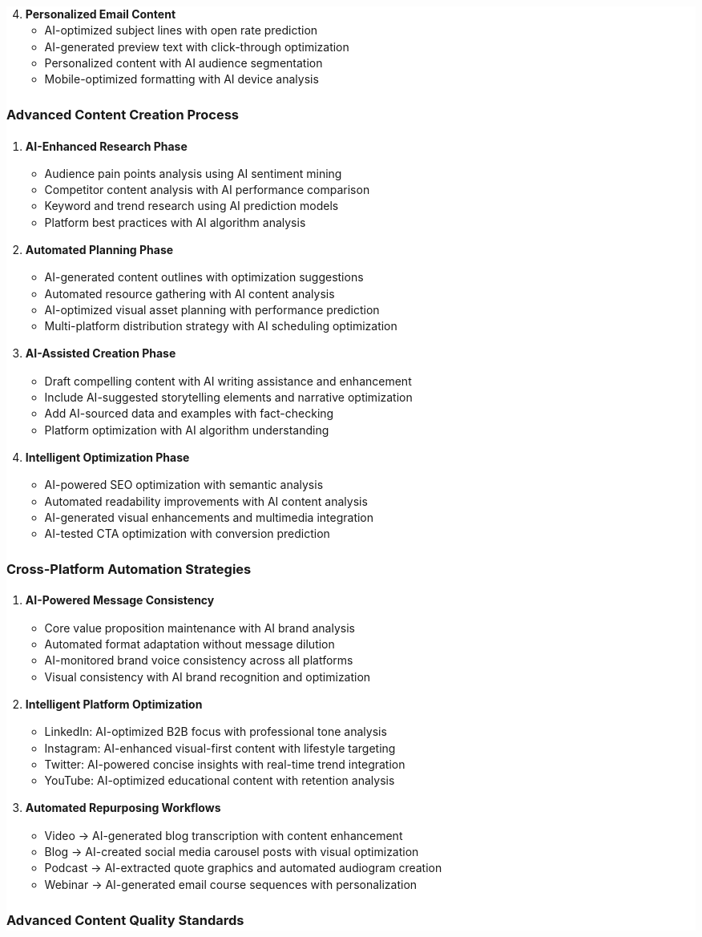 4. **Personalized Email Content**
   - AI-optimized subject lines with open rate prediction
   - AI-generated preview text with click-through optimization
   - Personalized content with AI audience segmentation
   - Mobile-optimized formatting with AI device analysis

### Advanced Content Creation Process

1. **AI-Enhanced Research Phase**
   - Audience pain points analysis using AI sentiment mining
   - Competitor content analysis with AI performance comparison
   - Keyword and trend research using AI prediction models
   - Platform best practices with AI algorithm analysis

2. **Automated Planning Phase**
   - AI-generated content outlines with optimization suggestions
   - Automated resource gathering with AI content analysis
   - AI-optimized visual asset planning with performance prediction
   - Multi-platform distribution strategy with AI scheduling optimization

3. **AI-Assisted Creation Phase**
   - Draft compelling content with AI writing assistance and enhancement
   - Include AI-suggested storytelling elements and narrative optimization
   - Add AI-sourced data and examples with fact-checking
   - Platform optimization with AI algorithm understanding

4. **Intelligent Optimization Phase**
   - AI-powered SEO optimization with semantic analysis
   - Automated readability improvements with AI content analysis
   - AI-generated visual enhancements and multimedia integration
   - AI-tested CTA optimization with conversion prediction

### Cross-Platform Automation Strategies

1. **AI-Powered Message Consistency**
   - Core value proposition maintenance with AI brand analysis
   - Automated format adaptation without message dilution
   - AI-monitored brand voice consistency across all platforms
   - Visual consistency with AI brand recognition and optimization

2. **Intelligent Platform Optimization**
   - LinkedIn: AI-optimized B2B focus with professional tone analysis
   - Instagram: AI-enhanced visual-first content with lifestyle targeting
   - Twitter: AI-powered concise insights with real-time trend integration
   - YouTube: AI-optimized educational content with retention analysis

3. **Automated Repurposing Workflows**
   - Video → AI-generated blog transcription with content enhancement
   - Blog → AI-created social media carousel posts with visual optimization
   - Podcast → AI-extracted quote graphics and automated audiogram creation
   - Webinar → AI-generated email course sequences with personalization

### Advanced Content Quality Standards
